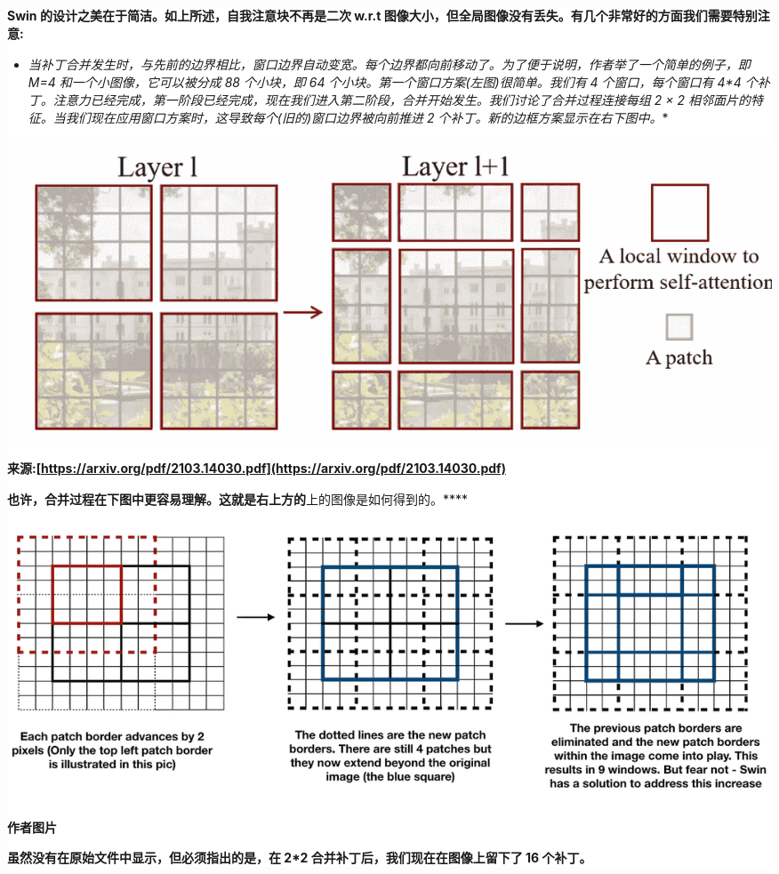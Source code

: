 **Swin 的设计之美在于简洁。如上所述，自我注意块不再是二次 w.r.t 图像大小，但全局图像没有丢失。有几个非常好的方面我们需要特别注意:**

*   **当补丁合并发生时，与先前的边界相比，窗口边界自动变宽。每个边界都向前移动了。为了便于说明，作者举了一个简单的例子，即 *M=4* 和一个*小图像，它可以被分成 8*8 个小块，即 64 个小块*。第一个窗口方案(左图)很简单。我们有 4 个窗口，每个窗口有 4*4 个补丁。注意力已经完成，第一阶段已经完成，现在我们进入第二阶段，合并开始发生。我们讨论了合并过程连接每组 2 × 2 相邻面片的特征。当我们现在应用窗口方案时，这导致每个(旧的)窗口边界被向前推进 2 个补丁。新的边框方案显示在右下图中。**

**![](img/9642d92b1337f0f3b8e1019b367eecd4.png)**

**来源:[https://arxiv.org/pdf/2103.14030.pdf](https://arxiv.org/pdf/2103.14030.pdf)**

**也许，合并过程在下图中更容易理解。这就是右上方的**上的图像是如何得到的。****

**![](img/94d4a300628fdd588106a9260a401c50.png)**

**作者图片**

**虽然没有在原始文件中显示，但必须指出的是，在 2*2 合并补丁后，我们现在在图像上留下了 16 个补丁。**
